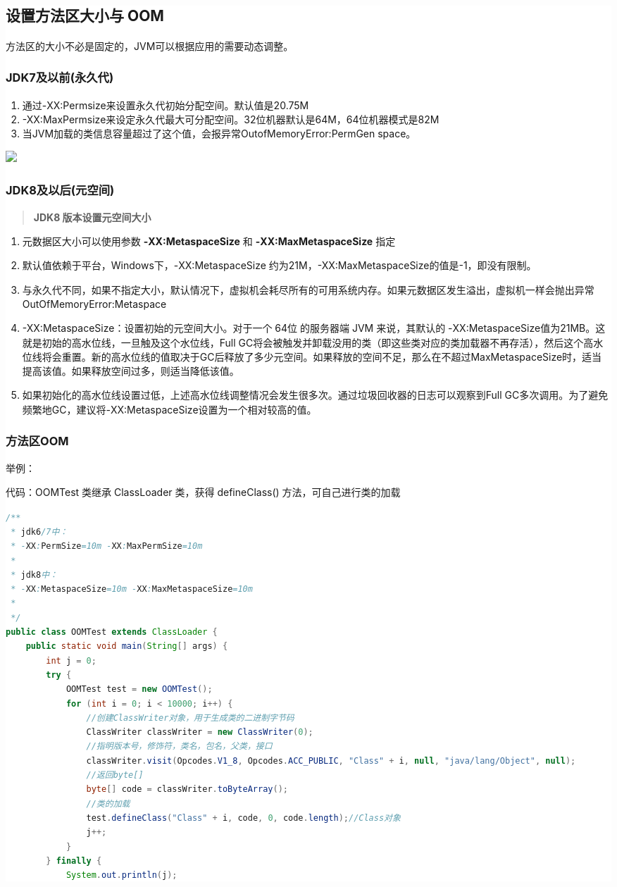 

设置方法区大小与 OOM
--------------

方法区的大小不必是固定的，JVM可以根据应用的需要动态调整。

### JDK7及以前(永久代)



1.  通过-XX:Permsize来设置永久代初始分配空间。默认值是20.75M
2.  -XX:MaxPermsize来设定永久代最大可分配空间。32位机器默认是64M，64位机器模式是82M
3.  当JVM加载的类信息容量超过了这个值，会报异常OutofMemoryError:PermGen space。

<img src="https://cdn.jsdelivr.net/gh/youthlql/lqlp@v1.1.0/JVM/chapter_006/0006.png">

### JDK8及以后(元空间)

> **JDK8 版本设置元空间大小**

1.  元数据区大小可以使用参数 **-XX:MetaspaceSize** 和 **-XX:MaxMetaspaceSize** 指定

2.  默认值依赖于平台，Windows下，-XX:MetaspaceSize 约为21M，-XX:MaxMetaspaceSize的值是-1，即没有限制。

3.  与永久代不同，如果不指定大小，默认情况下，虚拟机会耗尽所有的可用系统内存。如果元数据区发生溢出，虚拟机一样会抛出异常OutOfMemoryError:Metaspace

4.  -XX:MetaspaceSize：设置初始的元空间大小。对于一个 64位 的服务器端 JVM 来说，其默认的 -XX:MetaspaceSize值为21MB。这就是初始的高水位线，一旦触及这个水位线，Full GC将会被触发并卸载没用的类（即这些类对应的类加载器不再存活），然后这个高水位线将会重置。新的高水位线的值取决于GC后释放了多少元空间。如果释放的空间不足，那么在不超过MaxMetaspaceSize时，适当提高该值。如果释放空间过多，则适当降低该值。
5.  如果初始化的高水位线设置过低，上述高水位线调整情况会发生很多次。通过垃圾回收器的日志可以观察到Full GC多次调用。为了避免频繁地GC，建议将-XX:MetaspaceSize设置为一个相对较高的值。




### 方法区OOM

举例：

代码：OOMTest 类继承 ClassLoader 类，获得 defineClass() 方法，可自己进行类的加载

```java
/**
 * jdk6/7中：
 * -XX:PermSize=10m -XX:MaxPermSize=10m
 *
 * jdk8中：
 * -XX:MetaspaceSize=10m -XX:MaxMetaspaceSize=10m
 *
 */
public class OOMTest extends ClassLoader {
    public static void main(String[] args) {
        int j = 0;
        try {
            OOMTest test = new OOMTest();
            for (int i = 0; i < 10000; i++) {
                //创建ClassWriter对象，用于生成类的二进制字节码
                ClassWriter classWriter = new ClassWriter(0);
                //指明版本号，修饰符，类名，包名，父类，接口
                classWriter.visit(Opcodes.V1_8, Opcodes.ACC_PUBLIC, "Class" + i, null, "java/lang/Object", null);
                //返回byte[]
                byte[] code = classWriter.toByteArray();
                //类的加载
                test.defineClass("Class" + i, code, 0, code.length);//Class对象
                j++;
            }
        } finally {
            System.out.println(j);
```